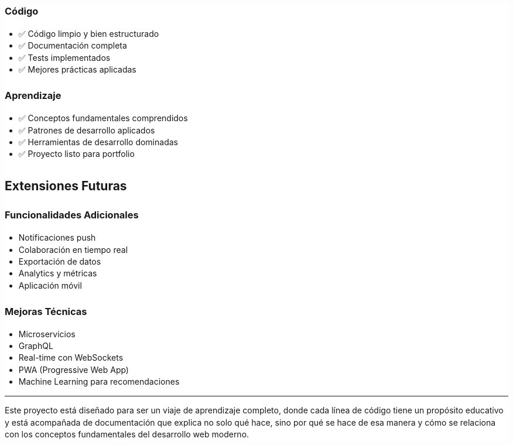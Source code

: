 ### Código
- ✅ Código limpio y bien estructurado
- ✅ Documentación completa
- ✅ Tests implementados
- ✅ Mejores prácticas aplicadas

### Aprendizaje
- ✅ Conceptos fundamentales comprendidos
- ✅ Patrones de desarrollo aplicados
- ✅ Herramientas de desarrollo dominadas
- ✅ Proyecto listo para portfolio

## Extensiones Futuras

### Funcionalidades Adicionales
- Notificaciones push
- Colaboración en tiempo real
- Exportación de datos
- Analytics y métricas
- Aplicación móvil

### Mejoras Técnicas
- Microservicios
- GraphQL
- Real-time con WebSockets
- PWA (Progressive Web App)
- Machine Learning para recomendaciones

---

Este proyecto está diseñado para ser un viaje de aprendizaje completo, donde cada línea de código tiene un propósito educativo y está acompañada de documentación que explica no solo qué hace, sino por qué se hace de esa manera y cómo se relaciona con los conceptos fundamentales del desarrollo web moderno.

